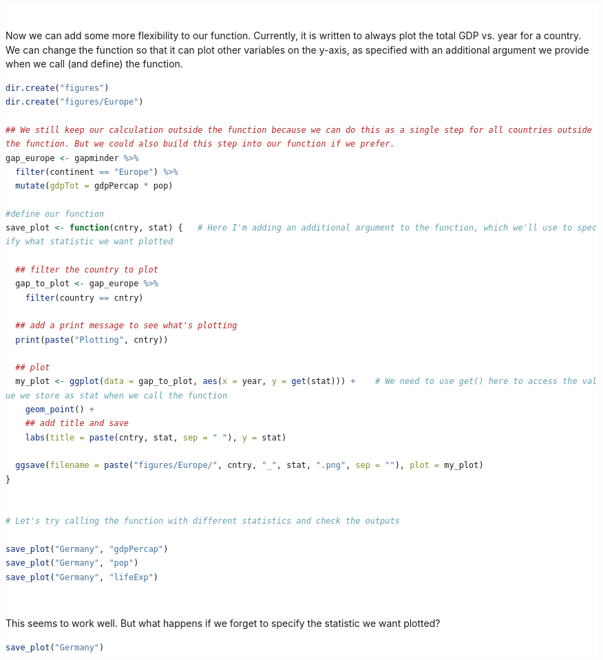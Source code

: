 <br>

Now we can add some more flexibility to our function. Currently, it is written to always plot the total GDP vs. year for a country. We can change the function so that it can plot other variables on the y-axis, as specified with an additional argument we provide when we call (and define) the function.


```r
dir.create("figures") 
dir.create("figures/Europe") 

## We still keep our calculation outside the function because we can do this as a single step for all countries outside the function. But we could also build this step into our function if we prefer.
gap_europe <- gapminder %>%
  filter(continent == "Europe") %>%
  mutate(gdpTot = gdpPercap * pop)

#define our function
save_plot <- function(cntry, stat) {   # Here I'm adding an additional argument to the function, which we'll use to specify what statistic we want plotted
  
  ## filter the country to plot
  gap_to_plot <- gap_europe %>%
    filter(country == cntry)
  
  ## add a print message to see what's plotting
  print(paste("Plotting", cntry))
  
  ## plot
  my_plot <- ggplot(data = gap_to_plot, aes(x = year, y = get(stat))) +    # We need to use get() here to access the value we store as stat when we call the function
    geom_point() +
    ## add title and save
    labs(title = paste(cntry, stat, sep = " "), y = stat)
  
  ggsave(filename = paste("figures/Europe/", cntry, "_", stat, ".png", sep = ""), plot = my_plot)
} 


# Let's try calling the function with different statistics and check the outputs

save_plot("Germany", "gdpPercap")
save_plot("Germany", "pop")
save_plot("Germany", "lifeExp")
```

<br>

This seems to work well. But what happens if we forget to specify the statistic we want plotted?

```r
save_plot("Germany")
```
